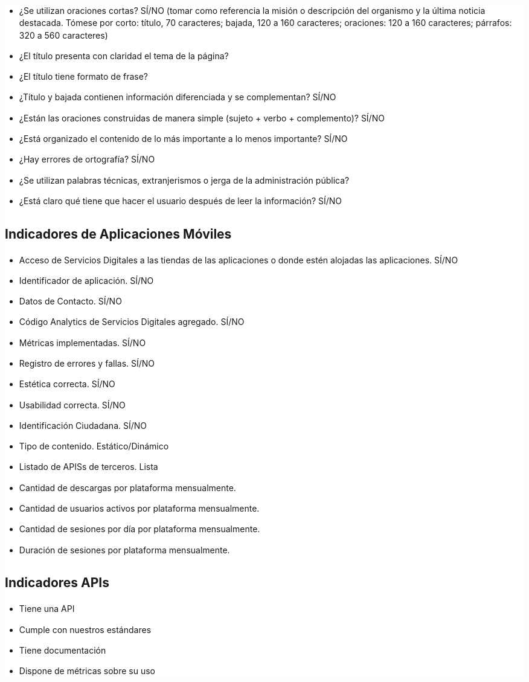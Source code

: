 * ¿Se utilizan oraciones cortas? SÍ/NO (tomar como referencia la misión o descripción del organismo y la última noticia destacada. Tómese por corto: título, 70 caracteres; bajada, 120 a 160 caracteres; oraciones: 120 a 160 caracteres; párrafos: 320 a 560 caracteres)

* ¿El título presenta con claridad el tema de la página?

* ¿El título tiene formato de frase?

* ¿Título y bajada contienen información diferenciada y se complementan? SÍ/NO

* ¿Están las oraciones construidas de manera simple (sujeto + verbo + complemento)? SÍ/NO 

* ¿Está organizado el contenido de lo más importante a lo menos importante? SÍ/NO

* ¿Hay errores de ortografía? SÍ/NO

* ¿Se utilizan palabras técnicas, extranjerismos o jerga de la administración pública?

* ¿Está claro qué tiene que hacer el usuario después de leer la información? SÍ/NO

## Indicadores de Aplicaciones Móviles

* Acceso de Servicios Digitales a las tiendas de las aplicaciones o donde estén alojadas las aplicaciones. SÍ/NO

* Identificador de aplicación. SÍ/NO

* Datos de Contacto. SÍ/NO

* Código Analytics de Servicios Digitales agregado. SÍ/NO

* Métricas implementadas. SÍ/NO

* Registro de errores y fallas. SÍ/NO

* Estética correcta. SÍ/NO

* Usabilidad correcta. SÍ/NO 

* Identificación Ciudadana. SÍ/NO

* Tipo de contenido. Estático/Dinámico

* Listado de APISs de terceros. Lista

* Cantidad de descargas por plataforma mensualmente.

* Cantidad de usuarios activos por plataforma mensualmente.

* Cantidad de sesiones por día por plataforma mensualmente.

* Duración de sesiones por plataforma mensualmente.

## Indicadores APIs

* Tiene una API

* Cumple con nuestros estándares

* Tiene documentación

* Dispone de métricas sobre su uso
